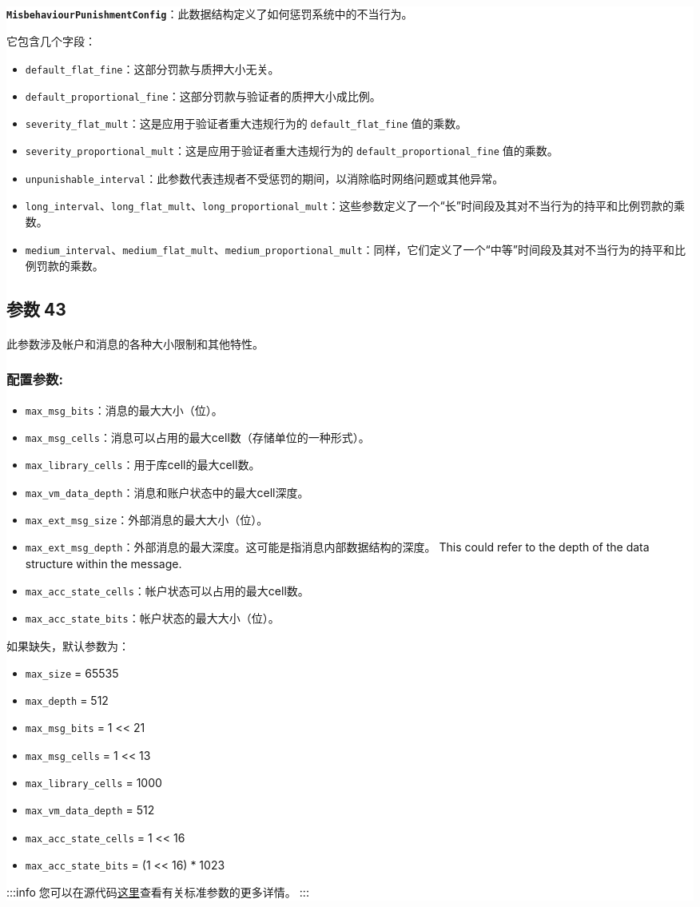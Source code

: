 **`MisbehaviourPunishmentConfig`**：此数据结构定义了如何惩罚系统中的不当行为。

它包含几个字段：

- `default_flat_fine`：这部分罚款与质押大小无关。

- `default_proportional_fine`：这部分罚款与验证者的质押大小成比例。

- `severity_flat_mult`：这是应用于验证者重大违规行为的 `default_flat_fine` 值的乘数。

- `severity_proportional_mult`：这是应用于验证者重大违规行为的 `default_proportional_fine` 值的乘数。

- `unpunishable_interval`：此参数代表违规者不受惩罚的期间，以消除临时网络问题或其他异常。

- `long_interval`、`long_flat_mult`、`long_proportional_mult`：这些参数定义了一个“长”时间段及其对不当行为的持平和比例罚款的乘数。

- `medium_interval`、`medium_flat_mult`、`medium_proportional_mult`：同样，它们定义了一个“中等”时间段及其对不当行为的持平和比例罚款的乘数。

## 参数 43

此参数涉及帐户和消息的各种大小限制和其他特性。

### 配置参数:

- `max_msg_bits`：消息的最大大小（位）。

- `max_msg_cells`：消息可以占用的最大cell数（存储单位的一种形式）。

- `max_library_cells`：用于库cell的最大cell数。

- `max_vm_data_depth`：消息和账户状态中的最大cell深度。

- `max_ext_msg_size`：外部消息的最大大小（位）。

- `max_ext_msg_depth`：外部消息的最大深度。这可能是指消息内部数据结构的深度。 This could refer to the depth of the data structure within the message.

- `max_acc_state_cells`：帐户状态可以占用的最大cell数。

- `max_acc_state_bits`：帐户状态的最大大小（位）。

如果缺失，默认参数为：

- `max_size` = 65535

- `max_depth` = 512

- `max_msg_bits` = 1 \<\< 21

- `max_msg_cells` = 1 \<\< 13

- `max_library_cells` = 1000

- `max_vm_data_depth` = 512

- `max_acc_state_cells` = 1 \<\< 16

- `max_acc_state_bits` = (1 \<\< 16) \* 1023

:::info
您可以在源代码[这里](https://github.com/ton-blockchain/ton/blob/fc9542f5e223140fcca833c189f77b1a5ae2e184/crypto/block/mc-config.h#L379)查看有关标准参数的更多详情。
:::
